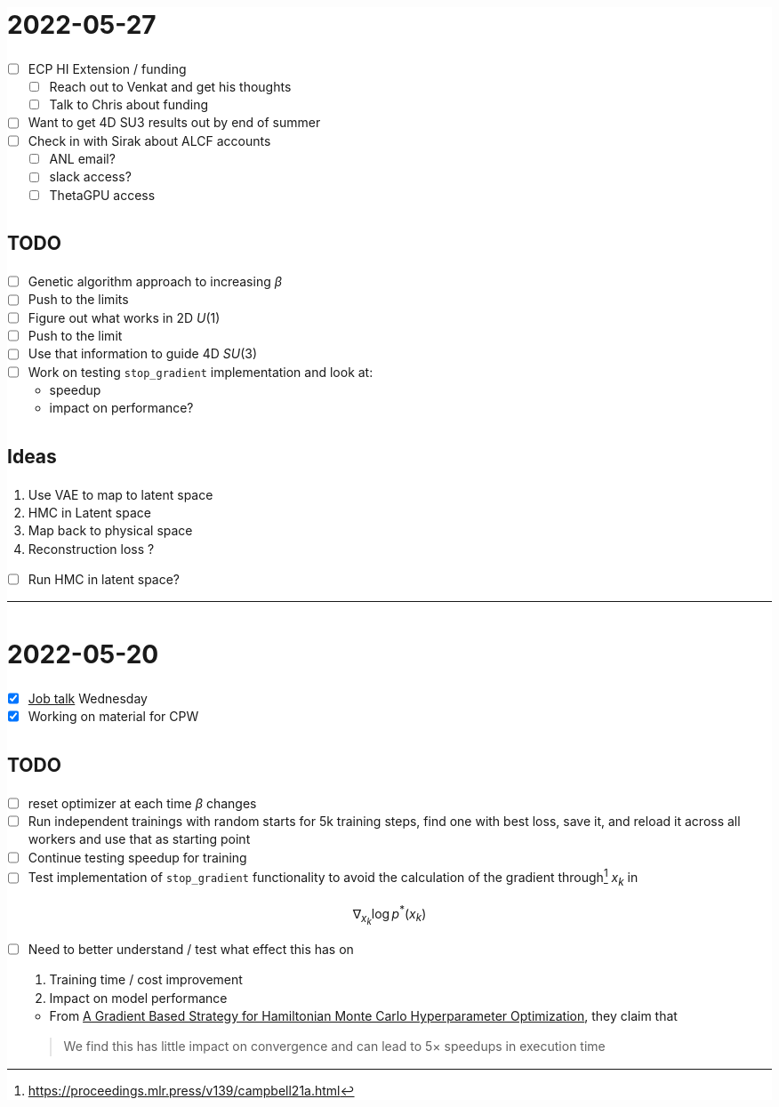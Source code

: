 
# 2022-05-27
- [ ] ECP HI Extension / funding
    - [ ] Reach out to Venkat and get his thoughts
    - [ ] Talk to Chris about funding
- [ ] Want to get 4D SU3 results out by end of summer
- [ ] Check in with Sirak about ALCF accounts
    - [ ] ANL email?
    - [ ] slack access?
    - [ ] ThetaGPU access

## TODO
- [ ] Genetic algorithm approach to increasing $\beta$
- [ ] Push to the limits
- [ ] Figure out what works in 2D $U(1)$
- [ ] Push to the limit
- [ ] Use that information to guide 4D $SU(3)$
- [ ] Work on testing `stop_gradient` implementation and look at:
    - speedup
    - impact on performance?

## Ideas
1. Use VAE to map to latent space
2. HMC in Latent space
3. Map back to physical space
4. Reconstruction loss ?

- [ ] Run HMC in latent space?



---

# 2022-05-20
- [x] [Job talk](https://saforem2.github.io/anl-job-talk) Wednesday
- [x] Working on material for CPW

## TODO
- [ ] reset optimizer at each time $\beta$ changes
- [ ] Run independent trainings with random starts for 5k training steps, find one with best loss, save it, and reload it across all workers and use that as starting point
- [ ] Continue testing speedup for training
- [ ] Test implementation of `stop_gradient` functionality to avoid the calculation of the gradient through[^1] $x_{k}$ in

$$\nabla_{x_{k}} \log p^{\ast}(x_{k})$$

- [ ] Need to better understand / test what effect this has on
    1. Training time / cost improvement
    2. Impact on model performance
    - From [A Gradient Based Strategy for Hamiltonian Monte Carlo Hyperparameter Optimization](https://proceedings.mlr.press/v139/campbell21a.html), they claim that
     > We find this has little impact on convergence and can lead to $5\times$ speedups in execution time


[^1]: https://proceedings.mlr.press/v139/campbell21a.html